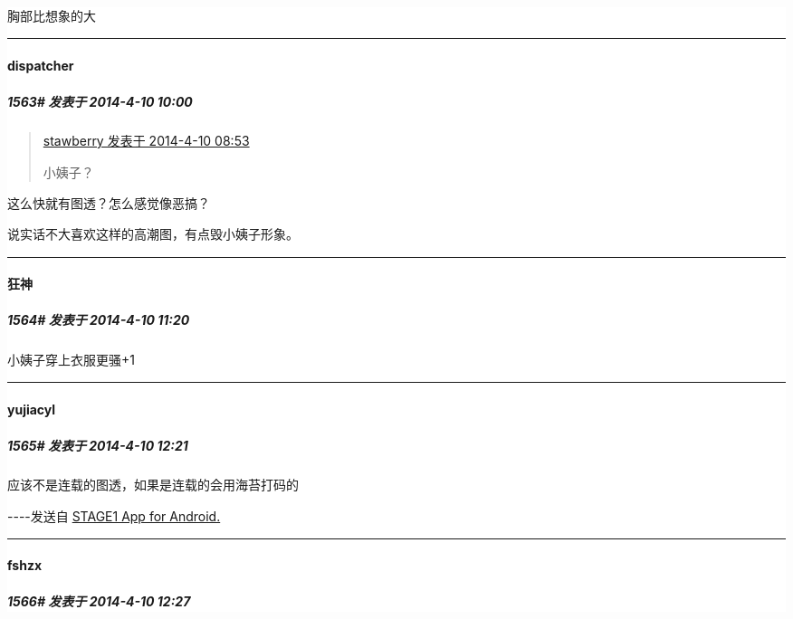 胸部比想象的大







-----

####  dispatcher  
##### 1563#       发表于 2014-4-10 10:00



<blockquote><a href="httphttps://bbs.saraba1st.com/2b/forum.php?mod=redirect&amp;goto=findpost&amp;pid=25036551&amp;ptid=874190" target="_blank">stawberry 发表于 2014-4-10 08:53</a>

小姨子？</blockquote>
这么快就有图透？怎么感觉像恶搞？

说实话不大喜欢这样的高潮图，有点毁小姨子形象。







-----

####  狂神  
##### 1564#       发表于 2014-4-10 11:20




小姨子穿上衣服更骚+1







-----

####  yujiacyl  
##### 1565#       发表于 2014-4-10 12:21




应该不是连载的图透，如果是连载的会用海苔打码的


----发送自 [STAGE1 App for Android.](http://stage1.5j4m.com/?null)







-----

####  fshzx  
##### 1566#       发表于 2014-4-10 12:27
